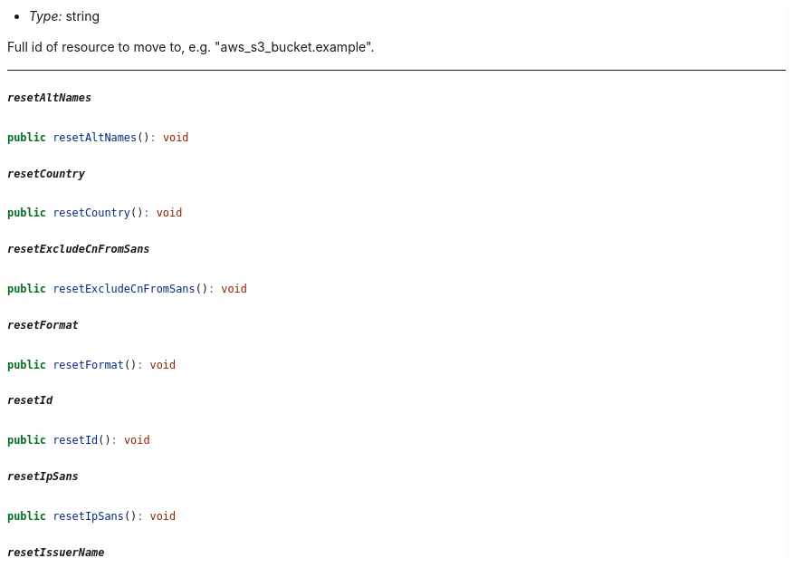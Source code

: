 - *Type:* string

Full id of resource to move to, e.g. "aws_s3_bucket.example".

---

##### `resetAltNames` <a name="resetAltNames" id="@cdktf/provider-vault.pkiSecretBackendRootCert.PkiSecretBackendRootCert.resetAltNames"></a>

```typescript
public resetAltNames(): void
```

##### `resetCountry` <a name="resetCountry" id="@cdktf/provider-vault.pkiSecretBackendRootCert.PkiSecretBackendRootCert.resetCountry"></a>

```typescript
public resetCountry(): void
```

##### `resetExcludeCnFromSans` <a name="resetExcludeCnFromSans" id="@cdktf/provider-vault.pkiSecretBackendRootCert.PkiSecretBackendRootCert.resetExcludeCnFromSans"></a>

```typescript
public resetExcludeCnFromSans(): void
```

##### `resetFormat` <a name="resetFormat" id="@cdktf/provider-vault.pkiSecretBackendRootCert.PkiSecretBackendRootCert.resetFormat"></a>

```typescript
public resetFormat(): void
```

##### `resetId` <a name="resetId" id="@cdktf/provider-vault.pkiSecretBackendRootCert.PkiSecretBackendRootCert.resetId"></a>

```typescript
public resetId(): void
```

##### `resetIpSans` <a name="resetIpSans" id="@cdktf/provider-vault.pkiSecretBackendRootCert.PkiSecretBackendRootCert.resetIpSans"></a>

```typescript
public resetIpSans(): void
```

##### `resetIssuerName` <a name="resetIssuerName" id="@cdktf/provider-vault.pkiSecretBackendRootCert.PkiSecretBackendRootCert.resetIssuerName"></a>
